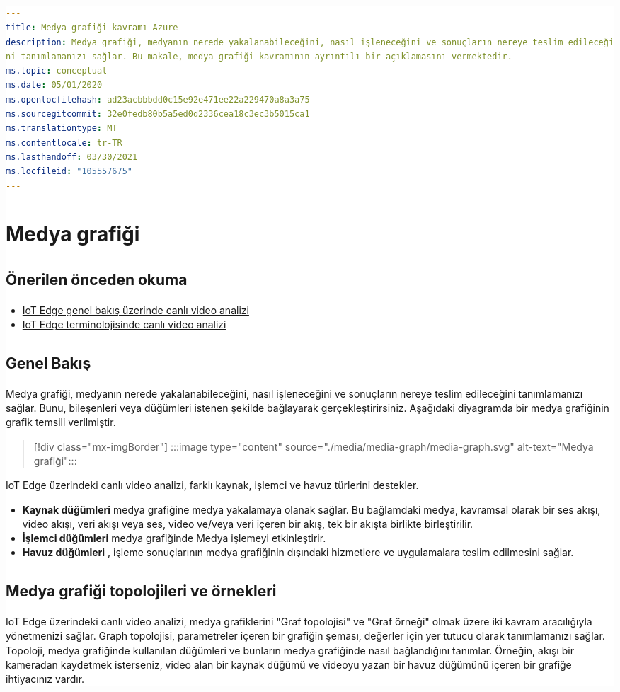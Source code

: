 ```yaml
---
title: Medya grafiği kavramı-Azure
description: Medya grafiği, medyanın nerede yakalanabileceğini, nasıl işleneceğini ve sonuçların nereye teslim edileceğini tanımlamanızı sağlar. Bu makale, medya grafiği kavramının ayrıntılı bir açıklamasını vermektedir.
ms.topic: conceptual
ms.date: 05/01/2020
ms.openlocfilehash: ad23acbbbdd0c15e92e471ee22a229470a8a3a75
ms.sourcegitcommit: 32e0fedb80b5a5ed0d2336cea18c3ec3b5015ca1
ms.translationtype: MT
ms.contentlocale: tr-TR
ms.lasthandoff: 03/30/2021
ms.locfileid: "105557675"
---
```

# <a name="media-graph"></a>Medya grafiği

## <a name="suggested-pre-reading"></a>Önerilen önceden okuma

* [IoT Edge genel bakış üzerinde canlı video analizi](overview.md)
* [IoT Edge terminolojisinde canlı video analizi](terminology.md)

## <a name="overview"></a>Genel Bakış

Medya grafiği, medyanın nerede yakalanabileceğini, nasıl işleneceğini ve sonuçların nereye teslim edileceğini tanımlamanızı sağlar. Bunu, bileşenleri veya düğümleri istenen şekilde bağlayarak gerçekleştirirsiniz. Aşağıdaki diyagramda bir medya grafiğinin grafik temsili verilmiştir.  

> [!div class="mx-imgBorder"]
> :::image type="content" source="./media/media-graph/media-graph.svg" alt-text="Medya grafiği":::

IoT Edge üzerindeki canlı video analizi, farklı kaynak, işlemci ve havuz türlerini destekler.

* **Kaynak düğümleri** medya grafiğine medya yakalamaya olanak sağlar. Bu bağlamdaki medya, kavramsal olarak bir ses akışı, video akışı, veri akışı veya ses, video ve/veya veri içeren bir akış, tek bir akışta birlikte birleştirilir.
* **İşlemci düğümleri** medya grafiğinde Medya işlemeyi etkinleştirir.
* **Havuz düğümleri** , işleme sonuçlarının medya grafiğinin dışındaki hizmetlere ve uygulamalara teslim edilmesini sağlar.

## <a name="media-graph-topologies-and-instances"></a>Medya grafiği topolojileri ve örnekleri 

IoT Edge üzerindeki canlı video analizi, medya grafiklerini "Graf topolojisi" ve "Graf örneği" olmak üzere iki kavram aracılığıyla yönetmenizi sağlar. Graph topolojisi, parametreler içeren bir grafiğin şeması, değerler için yer tutucu olarak tanımlamanızı sağlar. Topoloji, medya grafiğinde kullanılan düğümleri ve bunların medya grafiğinde nasıl bağlandığını tanımlar. Örneğin, akışı bir kameradan kaydetmek isterseniz, video alan bir kaynak düğümü ve videoyu yazan bir havuz düğümünü içeren bir grafiğe ihtiyacınız vardır.
